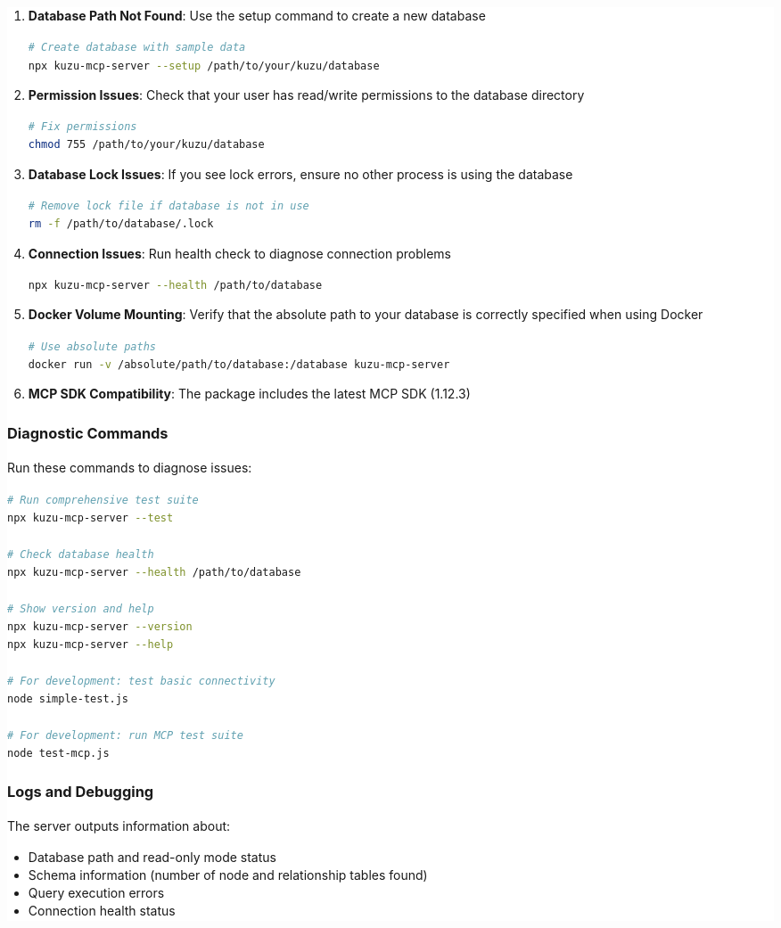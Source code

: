 1. **Database Path Not Found**: Use the setup command to create a new database
   ```bash
   # Create database with sample data
   npx kuzu-mcp-server --setup /path/to/your/kuzu/database
   ```

2. **Permission Issues**: Check that your user has read/write permissions to the database directory
   ```bash
   # Fix permissions
   chmod 755 /path/to/your/kuzu/database
   ```

3. **Database Lock Issues**: If you see lock errors, ensure no other process is using the database
   ```bash
   # Remove lock file if database is not in use
   rm -f /path/to/database/.lock
   ```

4. **Connection Issues**: Run health check to diagnose connection problems
   ```bash
   npx kuzu-mcp-server --health /path/to/database
   ```

5. **Docker Volume Mounting**: Verify that the absolute path to your database is correctly specified when using Docker
   ```bash
   # Use absolute paths
   docker run -v /absolute/path/to/database:/database kuzu-mcp-server
   ```

6. **MCP SDK Compatibility**: The package includes the latest MCP SDK (1.12.3)

### Diagnostic Commands

Run these commands to diagnose issues:

```bash
# Run comprehensive test suite
npx kuzu-mcp-server --test

# Check database health
npx kuzu-mcp-server --health /path/to/database

# Show version and help
npx kuzu-mcp-server --version
npx kuzu-mcp-server --help

# For development: test basic connectivity
node simple-test.js

# For development: run MCP test suite
node test-mcp.js
```

### Logs and Debugging

The server outputs information about:
- Database path and read-only mode status
- Schema information (number of node and relationship tables found)
- Query execution errors
- Connection health status
